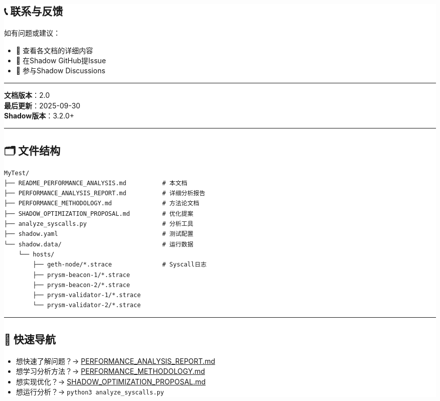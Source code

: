 ## 📞 联系与反馈

如有问题或建议：
- 📁 查看各文档的详细内容
- 🐛 在Shadow GitHub提Issue
- 💬 参与Shadow Discussions

---

**文档版本**：2.0  
**最后更新**：2025-09-30  
**Shadow版本**：3.2.0+

---

## 🗂️ 文件结构

```
MyTest/
├── README_PERFORMANCE_ANALYSIS.md          # 本文档
├── PERFORMANCE_ANALYSIS_REPORT.md          # 详细分析报告
├── PERFORMANCE_METHODOLOGY.md              # 方法论文档
├── SHADOW_OPTIMIZATION_PROPOSAL.md         # 优化提案
├── analyze_syscalls.py                     # 分析工具
├── shadow.yaml                             # 测试配置
└── shadow.data/                            # 运行数据
    └── hosts/
        ├── geth-node/*.strace              # Syscall日志
        ├── prysm-beacon-1/*.strace
        ├── prysm-beacon-2/*.strace
        ├── prysm-validator-1/*.strace
        └── prysm-validator-2/*.strace
```

---

## 📖 快速导航

- 想快速了解问题？→ [PERFORMANCE_ANALYSIS_REPORT.md](./PERFORMANCE_ANALYSIS_REPORT.md)
- 想学习分析方法？→ [PERFORMANCE_METHODOLOGY.md](./PERFORMANCE_METHODOLOGY.md)
- 想实现优化？→ [SHADOW_OPTIMIZATION_PROPOSAL.md](./SHADOW_OPTIMIZATION_PROPOSAL.md)
- 想运行分析？→ `python3 analyze_syscalls.py`
